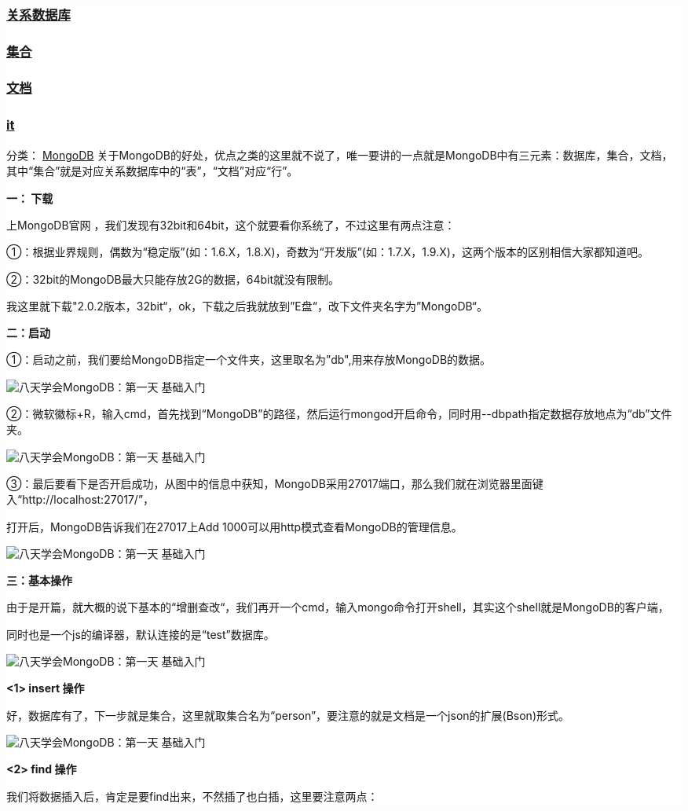 ### [关系数据库](http://search.sina.com.cn/?c=blog&q=%B9%D8%CF%B5%CA%FD%BE%DD%BF%E2&by=tag)

### [集合](http://search.sina.com.cn/?c=blog&q=%BC%AF%BA%CF&by=tag)

### [文档](http://search.sina.com.cn/?c=blog&q=%CE%C4%B5%B5&by=tag)

### [it](http://search.sina.com.cn/?c=blog&q=it&by=tag)

 分类： [MongoDB](http://blog.sina.com.cn/s/articlelist_1594116685_1_1.html)
关于MongoDB的好处，优点之类的这里就不说了，唯一要讲的一点就是MongoDB中有三元素：数据库，集合，文档，其中“集合”就是对应关系数据库中的“表”，“文档”对应“行”。

**一： 下载**

上MongoDB官网 ，我们发现有32bit和64bit，这个就要看你系统了，不过这里有两点注意：

①：根据业界规则，偶数为“稳定版”(如：1.6.X，1.8.X)，奇数为“开发版”(如：1.7.X，1.9.X)，这两个版本的区别相信大家都知道吧。

②：32bit的MongoDB最大只能存放2G的数据，64bit就没有限制。

我这里就下载"2.0.2版本，32bit“，ok，下载之后我就放到”E盘“，改下文件夹名字为”MongoDB“。

**二：启动**

①：启动之前，我们要给MongoDB指定一个文件夹，这里取名为”db",用来存放MongoDB的数据。

![八天学会MongoDB：第一天 基础入门]( "MongoDB基础入门")

②：微软徽标+R，输入cmd，首先找到“MongoDB”的路径，然后运行mongod开启命令，同时用--dbpath指定数据存放地点为“db”文件夹。

![八天学会MongoDB：第一天 基础入门]( "MongoDB基础入门")

③：最后要看下是否开启成功，从图中的信息中获知，MongoDB采用27017端口，那么我们就在浏览器里面键入“http://localhost:27017/”，

打开后，MongoDB告诉我们在27017上Add 1000可以用http模式查看MongoDB的管理信息。

![八天学会MongoDB：第一天 基础入门]( "MongoDB基础入门")

**三：基本操作**

由于是开篇，就大概的说下基本的“增删查改“，我们再开一个cmd，输入mongo命令打开shell，其实这个shell就是MongoDB的客户端，

同时也是一个js的编译器，默认连接的是“test”数据库。

![八天学会MongoDB：第一天 基础入门]( "MongoDB基础入门")

**<1> insert 操作**

好，数据库有了，下一步就是集合，这里就取集合名为“person”，要注意的就是文档是一个json的扩展(Bson)形式。

![八天学会MongoDB：第一天 基础入门]( "MongoDB基础入门")

**<2> find 操作**

我们将数据插入后，肯定是要find出来，不然插了也白插，这里要注意两点：
